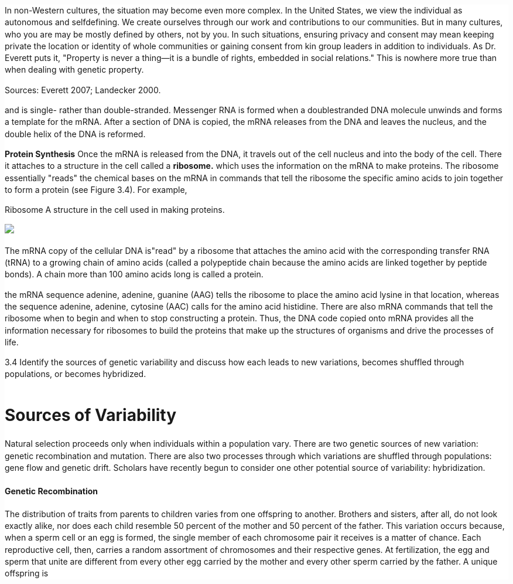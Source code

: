 In non-Western cultures, the situation may become even more complex. In the United States, we view the individual as autonomous and selfdefining. We create ourselves through our work and contributions to our communities. But in many cultures, who you are may be mostly defined by others, not by you. In such situations, ensuring privacy and consent may mean keeping private the location or identity of whole communities or gaining consent from kin group leaders in addition to individuals. As Dr. Everett puts it, "Property is never a thing—it is a bundle of rights, embedded in social relations." This is nowhere more true than when dealing with genetic property.

Sources: Everett 2007; Landecker 2000.

and is single- rather than double-stranded. Messenger RNA is formed when a doublestranded DNA molecule unwinds and forms a template for the mRNA. After a section of DNA is copied, the mRNA releases from the DNA and leaves the nucleus, and the double helix of the DNA is reformed.

**Protein Synthesis** Once the mRNA is released from the DNA, it travels out of the cell nucleus and into the body of the cell. There it attaches to a structure in the cell called a **ribosome.** which uses the information on the mRNA to make proteins. The ribosome essentially "reads" the chemical bases on the mRNA in commands that tell the ribosome the specific amino acids to join together to form a protein (see Figure 3.4). For example,

Ribosome A structure in the cell used in making proteins.

![](_page_10_Figure_1.jpeg)

The mRNA copy of the cellular DNA is"read" by a ribosome that attaches the amino acid with the corresponding transfer RNA (tRNA) to a growing chain of amino acids (called a polypeptide chain because the amino acids are linked together by peptide bonds). A chain more than 100 amino acids long is called a protein.

the mRNA sequence adenine, adenine, guanine (AAG) tells the ribosome to place the amino acid lysine in that location, whereas the sequence adenine, adenine, cytosine (AAC) calls for the amino acid histidine. There are also mRNA commands that tell the ribosome when to begin and when to stop constructing a protein. Thus, the DNA code copied onto mRNA provides all the information necessary for ribosomes to build the proteins that make up the structures of organisms and drive the processes of life.

3.4 Identify the sources of genetic variability and discuss how each leads to new variations, becomes shuffled through populations, or becomes hybridized.

# Sources of Variability

Natural selection proceeds only when individuals within a population vary. There are two genetic sources of new variation: genetic recombination and mutation. There are also two processes through which variations are shuffled through populations: gene flow and genetic drift. Scholars have recently begun to consider one other potential source of variability: hybridization.

#### Genetic Recombination

The distribution of traits from parents to children varies from one offspring to another. Brothers and sisters, after all, do not look exactly alike, nor does each child resemble 50 percent of the mother and 50 percent of the father. This variation occurs because, when a sperm cell or an egg is formed, the single member of each chromosome pair it receives is a matter of chance. Each reproductive cell, then, carries a random assortment of chromosomes and their respective genes. At fertilization, the egg and sperm that unite are different from every other egg carried by the mother and every other sperm carried by the father. A unique offspring is
